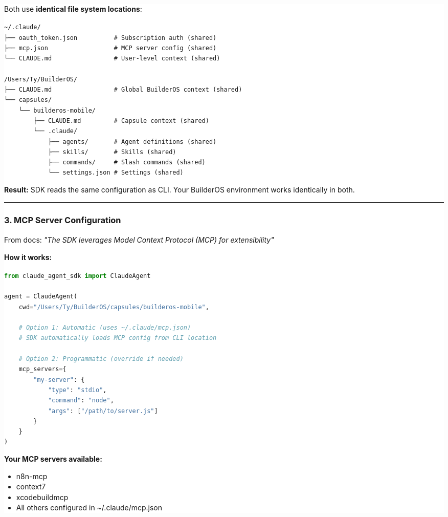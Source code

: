 Both use **identical file system locations**:

```
~/.claude/
├── oauth_token.json          # Subscription auth (shared)
├── mcp.json                  # MCP server config (shared)
└── CLAUDE.md                 # User-level context (shared)

/Users/Ty/BuilderOS/
├── CLAUDE.md                 # Global BuilderOS context (shared)
└── capsules/
    └── builderos-mobile/
        ├── CLAUDE.md         # Capsule context (shared)
        └── .claude/
            ├── agents/       # Agent definitions (shared)
            ├── skills/       # Skills (shared)
            ├── commands/     # Slash commands (shared)
            └── settings.json # Settings (shared)
```

**Result:** SDK reads the same configuration as CLI. Your BuilderOS environment works identically in both.

---

### 3. MCP Server Configuration

From docs: *"The SDK leverages Model Context Protocol (MCP) for extensibility"*

**How it works:**
```python
from claude_agent_sdk import ClaudeAgent

agent = ClaudeAgent(
    cwd="/Users/Ty/BuilderOS/capsules/builderos-mobile",

    # Option 1: Automatic (uses ~/.claude/mcp.json)
    # SDK automatically loads MCP config from CLI location

    # Option 2: Programmatic (override if needed)
    mcp_servers={
        "my-server": {
            "type": "stdio",
            "command": "node",
            "args": ["/path/to/server.js"]
        }
    }
)
```

**Your MCP servers available:**
- n8n-mcp
- context7
- xcodebuildmcp
- All others configured in ~/.claude/mcp.json
